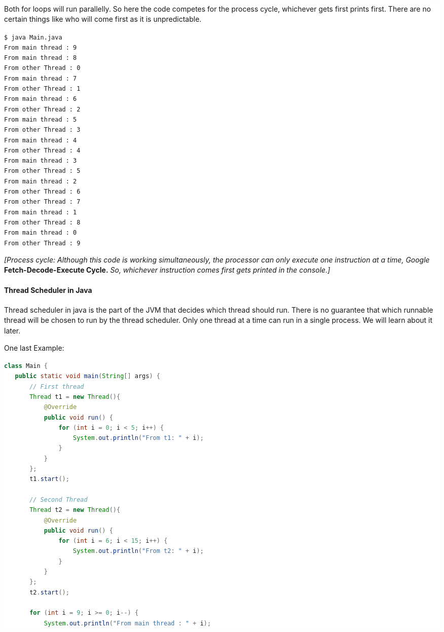 Both for loops will run parallelly. So here the code competes for the process cycle, whichever gets first prints first. There are no certain things like who will come first as it is unpredictable.

```shell
$ java Main.java
From main thread : 9
From main thread : 8
From other Thread : 0
From main thread : 7
From other Thread : 1
From main thread : 6
From other Thread : 2
From main thread : 5
From other Thread : 3
From main thread : 4
From other Thread : 4
From main thread : 3
From other Thread : 5
From main thread : 2
From other Thread : 6
From other Thread : 7
From main thread : 1
From other Thread : 8
From main thread : 0
From other Thread : 9
```

*[Process cycle: Although this code is working simultaneously, the processor can only execute one instruction at a time, Google* **Fetch-Decode-Execute Cycle.** *So, whichever instruction comes first gets printed in the console.]*

#### Thread Scheduler in Java

Thread scheduler in java is the part of the JVM that decides which thread should run. There is no guarantee that which runnable thread will be chosen to run by the thread scheduler. Only one thread at a time can run in a single process. We will learn about it later.

One last Example:

```java
class Main {
   public static void main(String[] args) {
       // First thread
       Thread t1 = new Thread(){
           @Override
           public void run() {
               for (int i = 0; i < 5; i++) {
                   System.out.println("From t1: " + i);
               }
           }
       };
       t1.start();

       // Second Thread
       Thread t2 = new Thread(){
           @Override
           public void run() {
               for (int i = 6; i < 15; i++) {
                   System.out.println("From t2: " + i);
               }
           }
       };
       t2.start();

       for (int i = 9; i >= 0; i--) {
           System.out.println("From main thread : " + i);
```